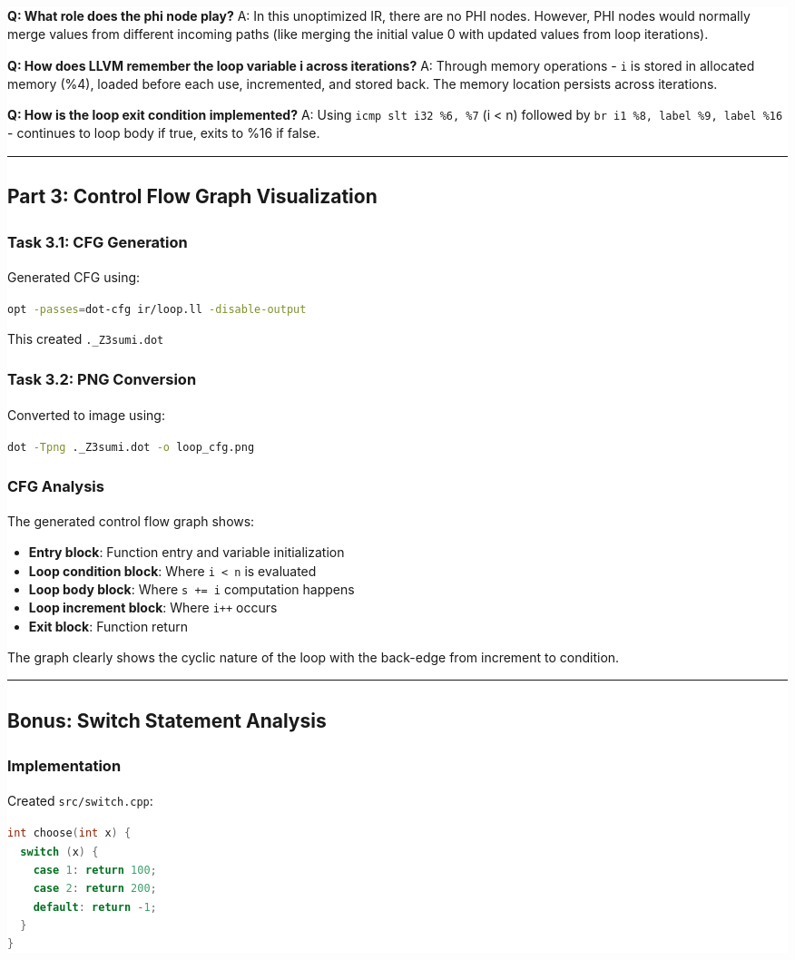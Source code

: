 **Q: What role does the phi node play?**
A: In this unoptimized IR, there are no PHI nodes. However, PHI nodes would normally merge values from different incoming paths (like merging the initial value 0 with updated values from loop iterations).

**Q: How does LLVM remember the loop variable i across iterations?**
A: Through memory operations - `i` is stored in allocated memory (%4), loaded before each use, incremented, and stored back. The memory location persists across iterations.

**Q: How is the loop exit condition implemented?**
A: Using `icmp slt i32 %6, %7` (i < n) followed by `br i1 %8, label %9, label %16` - continues to loop body if true, exits to %16 if false.

---

## Part 3: Control Flow Graph Visualization

### Task 3.1: CFG Generation
Generated CFG using:
```bash
opt -passes=dot-cfg ir/loop.ll -disable-output
```
This created `._Z3sumi.dot`

### Task 3.2: PNG Conversion
Converted to image using:
```bash
dot -Tpng ._Z3sumi.dot -o loop_cfg.png
```

### CFG Analysis
The generated control flow graph shows:
- **Entry block**: Function entry and variable initialization
- **Loop condition block**: Where `i < n` is evaluated
- **Loop body block**: Where `s += i` computation happens
- **Loop increment block**: Where `i++` occurs
- **Exit block**: Function return

The graph clearly shows the cyclic nature of the loop with the back-edge from increment to condition.

---

## Bonus: Switch Statement Analysis

### Implementation
Created `src/switch.cpp`:
```cpp
int choose(int x) {
  switch (x) {
    case 1: return 100;
    case 2: return 200;
    default: return -1;
  }
}
```
